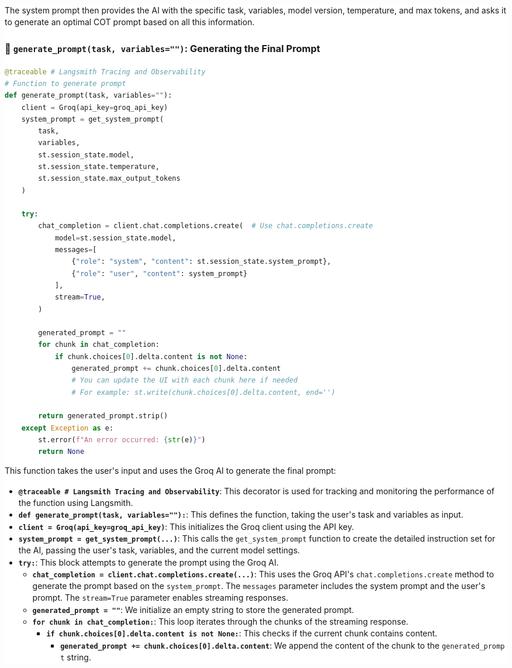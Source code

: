 The system prompt then provides the AI with the specific task, variables, model version, temperature, and max tokens, and asks it to generate an optimal COT prompt based on all this information.

### 🤖 `generate_prompt(task, variables="")`: Generating the Final Prompt

```python
@traceable # Langsmith Tracing and Observability
# Function to generate prompt
def generate_prompt(task, variables=""):
    client = Groq(api_key=groq_api_key)
    system_prompt = get_system_prompt(
        task, 
        variables, 
        st.session_state.model, 
        st.session_state.temperature, 
        st.session_state.max_output_tokens
    )
    
    try:
        chat_completion = client.chat.completions.create(  # Use chat.completions.create
            model=st.session_state.model,
            messages=[
                {"role": "system", "content": st.session_state.system_prompt},
                {"role": "user", "content": system_prompt}
            ],
            stream=True,
        )

        generated_prompt = ""
        for chunk in chat_completion:
            if chunk.choices[0].delta.content is not None:
                generated_prompt += chunk.choices[0].delta.content
                # You can update the UI with each chunk here if needed
                # For example: st.write(chunk.choices[0].delta.content, end='')

        return generated_prompt.strip()
    except Exception as e:
        st.error(f"An error occurred: {str(e)}")
        return None
```

This function takes the user's input and uses the Groq AI to generate the final prompt:

- **`@traceable # Langsmith Tracing and Observability`**: This decorator is used for tracking and monitoring the performance of the function using Langsmith.
- **`def generate_prompt(task, variables=""):`**: This defines the function, taking the user's task and variables as input.
- **`client = Groq(api_key=groq_api_key)`**: This initializes the Groq client using the API key.
- **`system_prompt = get_system_prompt(...)`**: This calls the `get_system_prompt` function to create the detailed instruction set for the AI, passing the user's task, variables, and the current model settings.
- **`try:`**: This block attempts to generate the prompt using the Groq AI.
    - **`chat_completion = client.chat.completions.create(...)`**: This uses the Groq API's `chat.completions.create` method to generate the prompt based on the `system_prompt`. The `messages` parameter includes the system prompt and the user's prompt. The `stream=True` parameter enables streaming responses.
    - **`generated_prompt = ""`**: We initialize an empty string to store the generated prompt.
    - **`for chunk in chat_completion:`**: This loop iterates through the chunks of the streaming response.
        - **`if chunk.choices[0].delta.content is not None:`**: This checks if the current chunk contains content.
            - **`generated_prompt += chunk.choices[0].delta.content`**: We append the content of the chunk to the `generated_prompt` string.